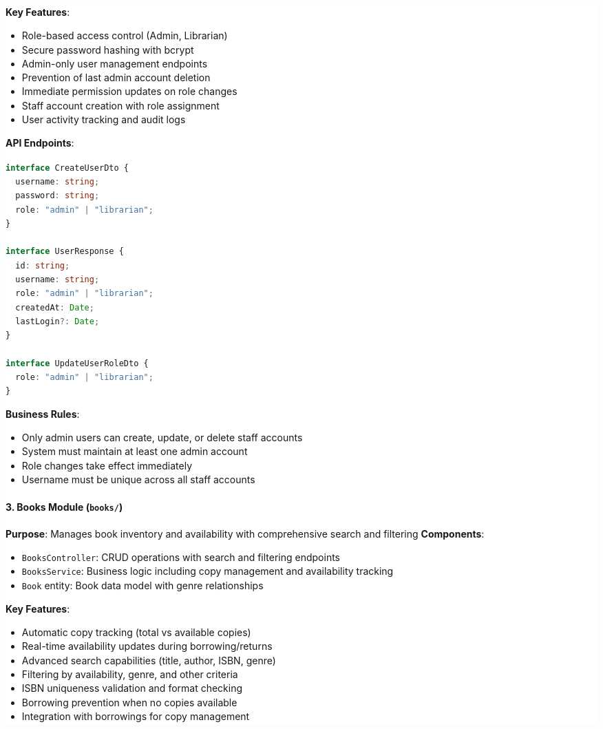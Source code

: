 **Key Features**:

- Role-based access control (Admin, Librarian)
- Secure password hashing with bcrypt
- Admin-only user management endpoints
- Prevention of last admin account deletion
- Immediate permission updates on role changes
- Staff account creation with role assignment
- User activity tracking and audit logs

**API Endpoints**:

```typescript
interface CreateUserDto {
  username: string;
  password: string;
  role: "admin" | "librarian";
}

interface UserResponse {
  id: string;
  username: string;
  role: "admin" | "librarian";
  createdAt: Date;
  lastLogin?: Date;
}

interface UpdateUserRoleDto {
  role: "admin" | "librarian";
}
```

**Business Rules**:

- Only admin users can create, update, or delete staff accounts
- System must maintain at least one admin account
- Role changes take effect immediately
- Username must be unique across all staff accounts

#### 3. Books Module (`books/`)

**Purpose**: Manages book inventory and availability with comprehensive search and filtering
**Components**:

- `BooksController`: CRUD operations with search and filtering endpoints
- `BooksService`: Business logic including copy management and availability tracking
- `Book` entity: Book data model with genre relationships

**Key Features**:

- Automatic copy tracking (total vs available copies)
- Real-time availability updates during borrowing/returns
- Advanced search capabilities (title, author, ISBN, genre)
- Filtering by availability, genre, and other criteria
- ISBN uniqueness validation and format checking
- Borrowing prevention when no copies available
- Integration with borrowings for copy management
